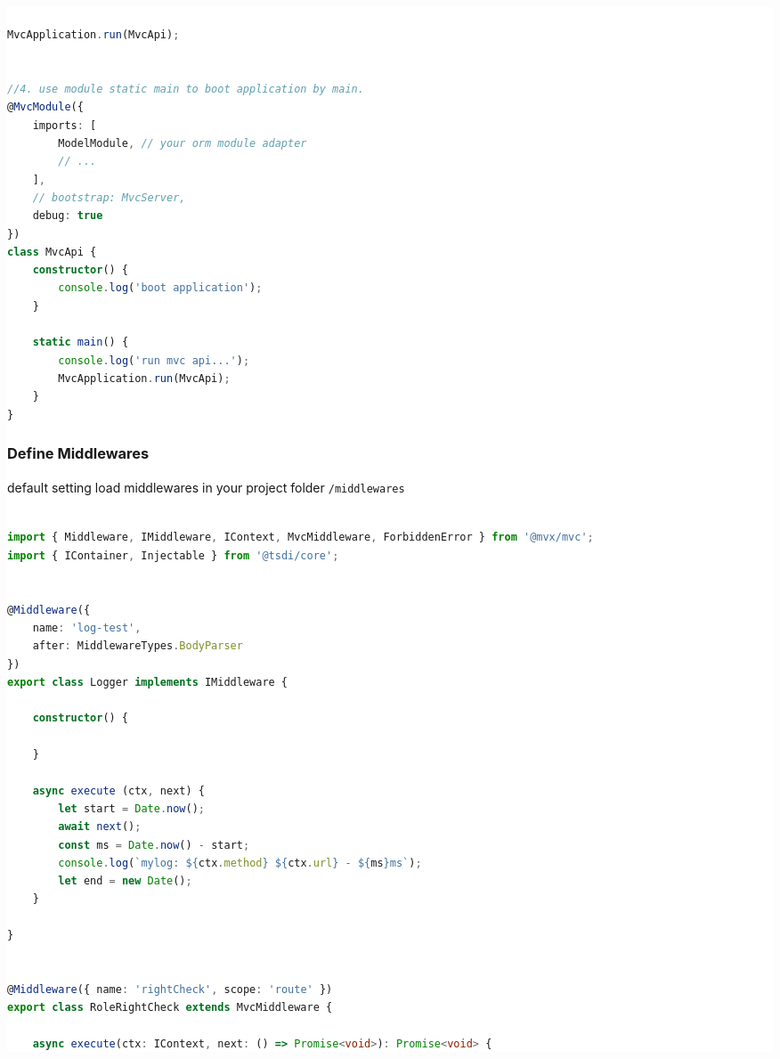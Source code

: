 ```ts

MvcApplication.run(MvcApi);


//4. use module static main to boot application by main.
@MvcModule({
    imports: [
        ModelModule, // your orm module adapter
        // ...
    ],
    // bootstrap: MvcServer,
    debug: true
})
class MvcApi {
    constructor() {
        console.log('boot application');
    }

    static main() {
        console.log('run mvc api...');
        MvcApplication.run(MvcApi);
    }
}


```



### Define Middlewares

default setting load middlewares in your project folder
`/middlewares`

```ts

import { Middleware, IMiddleware, IContext, MvcMiddleware, ForbiddenError } from '@mvx/mvc';
import { IContainer, Injectable } from '@tsdi/core';


@Middleware({
    name: 'log-test',
    after: MiddlewareTypes.BodyParser
})
export class Logger implements IMiddleware {

    constructor() {

    }

    async execute (ctx, next) {
        let start = Date.now();
        await next();
        const ms = Date.now() - start;
        console.log(`mylog: ${ctx.method} ${ctx.url} - ${ms}ms`);
        let end = new Date();
    }

}


@Middleware({ name: 'rightCheck', scope: 'route' })
export class RoleRightCheck extends MvcMiddleware {

    async execute(ctx: IContext, next: () => Promise<void>): Promise<void> {
```